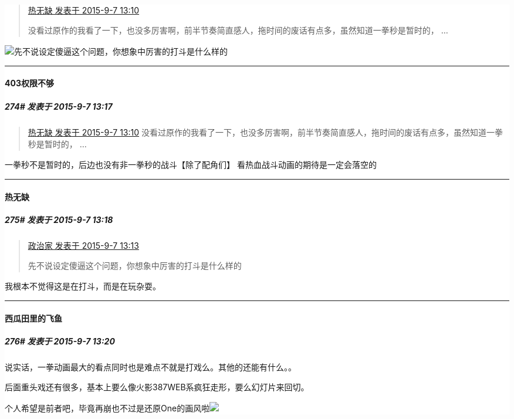 

<blockquote><a href="httphttps://bbs.saraba1st.com/2b/forum.php?mod=redirect&amp;goto=findpost&amp;pid=30085392&amp;ptid=1105845" target="_blank">热无缺 发表于 2015-9-7 13:10</a>

没看过原作的我看了一下，也没多厉害啊，前半节奏简直感人，拖时间的废话有点多，虽然知道一拳秒是暂时的， ...</blockquote>
<img src="https://static.saraba1st.com/image/smiley/face/00.gif" referrerpolicy="no-referrer">先不说设定傻逼这个问题，你想象中厉害的打斗是什么样的







-----

####  403权限不够  
##### 274#       发表于 2015-9-7 13:17



<blockquote><a href="httphttps://bbs.saraba1st.com/2b/forum.php?mod=redirect&amp;amp;goto=findpost&amp;amp;pid=30085392&amp;amp;ptid=1105845" target="_blank">热无缺 发表于 2015-9-7 13:10</a>
没看过原作的我看了一下，也没多厉害啊，前半节奏简直感人，拖时间的废话有点多，虽然知道一拳秒是暂时的， ...</blockquote>
一拳秒不是暂时的，后边也没有非一拳秒的战斗【除了配角们】
看热血战斗动画的期待是一定会落空的







-----

####  热无缺  
##### 275#       发表于 2015-9-7 13:18



<blockquote><a href="httphttps://bbs.saraba1st.com/2b/forum.php?mod=redirect&amp;goto=findpost&amp;pid=30085419&amp;ptid=1105845" target="_blank">政治家 发表于 2015-9-7 13:13</a>

先不说设定傻逼这个问题，你想象中厉害的打斗是什么样的</blockquote>
我根本不觉得这是在打斗，而是在玩杂耍。 







-----

####  西瓜田里的飞鱼  
##### 276#       发表于 2015-9-7 13:20




说实话，一拳动画最大的看点同时也是难点不就是打戏么。其他的还能有什么。。

后面重头戏还有很多，基本上要么像火影387WEB系疯狂走形，要么幻灯片来回切。

个人希望是前者吧，毕竟再崩也不过是还原One的画风啦<img src="https://static.saraba1st.com/image/smiley/face/12.gif" referrerpolicy="no-referrer">
